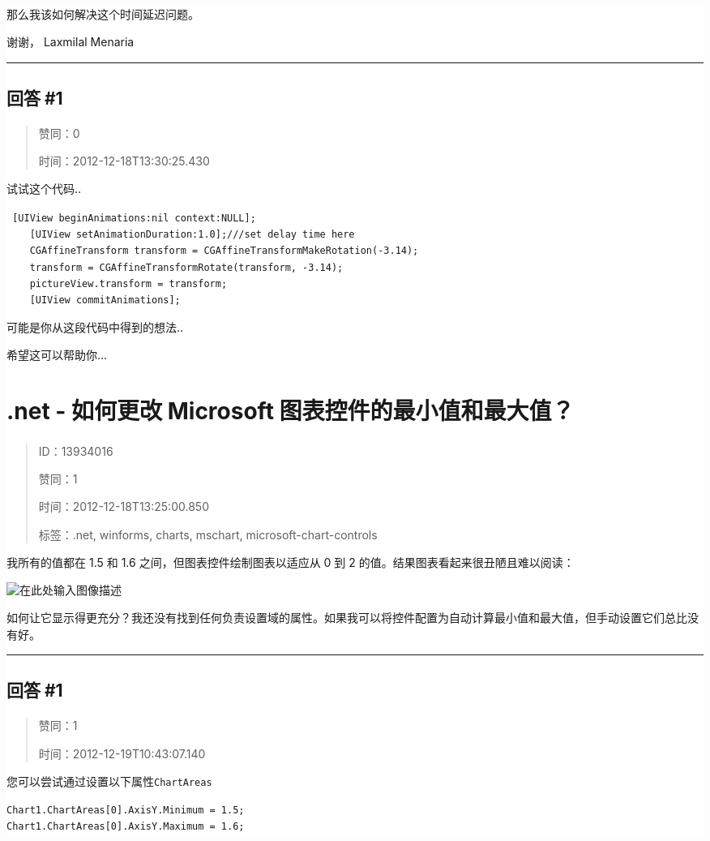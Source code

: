 那么我该如何解决这个时间延迟问题。

谢谢， Laxmilal Menaria

* * *

## 回答 #1

> 赞同：0
> 
> 时间：2012-12-18T13:30:25.430

试试这个代码..

```
 [UIView beginAnimations:nil context:NULL];
    [UIView setAnimationDuration:1.0];///set delay time here
    CGAffineTransform transform = CGAffineTransformMakeRotation(-3.14);
    transform = CGAffineTransformRotate(transform, -3.14);
    pictureView.transform = transform;
    [UIView commitAnimations]; 
```

可能是你从这段代码中得到的想法..

希望这可以帮助你...

# .net - 如何更改 Microsoft 图表控件的最小值和最大值？

> ID：13934016
> 
> 赞同：1
> 
> 时间：2012-12-18T13:25:00.850
> 
> 标签：.net, winforms, charts, mschart, microsoft-chart-controls

我所有的值都在 1.5 和 1.6 之间，但图表控件绘制图表以适应从 0 到 2 的值。结果图表看起来很丑陋且难以阅读：

![在此处输入图像描述](../Images/7c7b11fc95f718afc9b5e14c223854ad.png)

如何让它显示得更充分？我还没有找到任何负责设置域的属性。如果我可以将控件配置为自动计算最小值和最大值，但手动设置它们总比没有好。

* * *

## 回答 #1

> 赞同：1
> 
> 时间：2012-12-19T10:43:07.140

您可以尝试通过设置以下属性`ChartAreas`

```
Chart1.ChartAreas[0].AxisY.Minimum = 1.5;
Chart1.ChartAreas[0].AxisY.Maximum = 1.6; 
```
